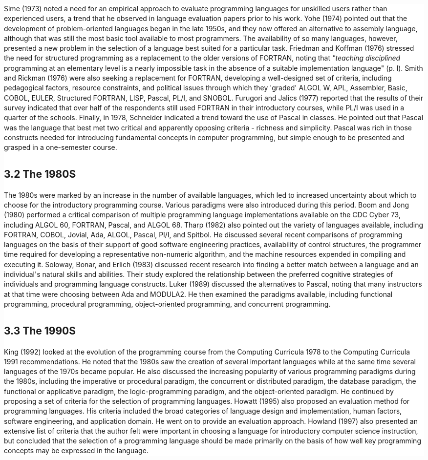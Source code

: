 Sime (1973) noted a need for an empirical approach to evaluate programming languages for unskilled users rather than experienced users, a trend that he observed in language evaluation papers prior to his work. Yohe (1974) pointed out that the development of problem-oriented languages began in the late 1950s, and they now offered an alternative to assembly language, although that was still the most basic tool available to most programmers. The availability of so many languages, however, presented a new problem in the selection of a language best suited for a particular task. Friedman and Koffman (1976) stressed the need for structured programming as a replacement to the older versions of FORTRAN, noting that *"teaching disciplined* programming at an elementary level is a nearly impossible task in the absence of a suitable implementation language" (p. l). Smith and Rickman (1976) were also seeking a replacement for FORTRAN, developing a well-designed set of criteria, including pedagogical factors, resource constraints, and political issues through which they 'graded' ALGOL W, APL, Assembler, Basic, COBOL, EULER, Structured FORTRAN, LISP, Pascal, PL/I, and SNOBOL. Furugori and Jalics (1977) reported that the results of their survey indicated that over half of the respondents still used FORTRAN in their introductory courses, while PL/I was used in a quarter of the schools. Finally, in 1978, Schneider indicated a trend toward the use of Pascal in classes. He pointed out that Pascal was the language that best met two critical and apparently opposing criteria - richness and simplicity. Pascal was rich in those constructs needed for introducing fundamental concepts in computer programming, but simple enough to be presented and grasped in a one-semester course. 

## 3.2 The 1980S

The 1980s were marked by an increase in the number of available languages, which led to increased uncertainty about which to choose for the introductory programming course. Various paradigms were also introduced during this period. Boom and Jong (1980) performed a critical comparison of multiple programming language implementations available on the CDC Cyber 73, including ALGOL 60, FORTRAN, 
Pascal, and ALGOL 68. Tharp (1982) also pointed out the variety of languages available, including FORTRAN, COBOL, Jovial, Ada, ALGOL, Pascal, Pl/I, and Spitbol. He discussed several recent comparisons of programming languages on the basis of their support of good software engineering practices, availability of control structures, the programmer time required for developing a representative non-numeric algorithm, and the machine resources expended in compiling and executing it. Soloway, Bonar, and Erlich (1983) discussed recent research into finding a better match between a language and an individual's natural skills and abilities. Their study explored the relationship between the preferred cognitive strategies of individuals and programming language constructs. Luker (1989) discussed the alternatives to Pascal, noting that many instructors at that time were choosing between Ada and MODULA2. He then examined the paradigms available, including functional programming, procedural programming, object-oriented programming, and concurrent programming. 

## 3.3 The 1990S

King (1992) looked at the evolution of the programming course from the Computing Curricula 1978 to the Computing Curricula 1991 recommendations. He noted that the 1980s saw the creation of several important languages while at the same time several languages of the 1970s became popular. He also discussed the increasing popularity of various programming paradigms during the 1980s, including the imperative or procedural paradigm, the concurrent or distributed paradigm, the database paradigm, the functional or applicative paradigm, the logic-programming paradigm, and the object-oriented paradigm. He continued by proposing a set of criteria for the selection of programming languages. Howatt (1995) also proposed an evaluation method for programming languages. His criteria included the broad categories of language design and implementation, human factors, software engineering, and application domain. He went on to provide an evaluation approach. Howland (1997) also presented an extensive list of criteria that the author felt were important in choosing a language for introductory computer science instruction, but concluded that the selection of a programming language should be made primarily on the basis of how well key programming concepts may be expressed in the language. 
